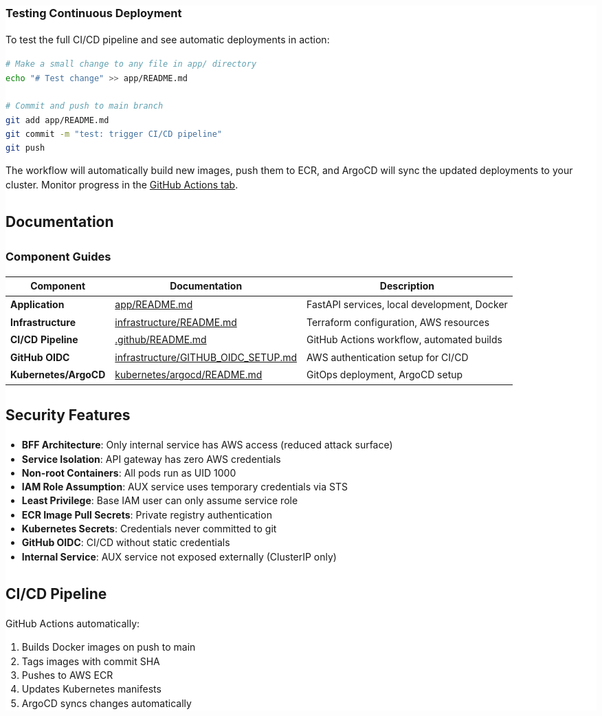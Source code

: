 ### Testing Continuous Deployment

To test the full CI/CD pipeline and see automatic deployments in action:

```bash
# Make a small change to any file in app/ directory
echo "# Test change" >> app/README.md

# Commit and push to main branch
git add app/README.md
git commit -m "test: trigger CI/CD pipeline"
git push
```

The workflow will automatically build new images, push them to ECR, and ArgoCD will sync the updated deployments to your cluster. Monitor progress in the [GitHub Actions tab](../../actions).

## Documentation

### Component Guides

| Component | Documentation | Description |
|-----------|--------------|-------------|
| **Application** | [app/README.md](app/README.md) | FastAPI services, local development, Docker |
| **Infrastructure** | [infrastructure/README.md](infrastructure/README.md) | Terraform configuration, AWS resources |
| **CI/CD Pipeline** | [.github/README.md](.github/README.md) | GitHub Actions workflow, automated builds |
| **GitHub OIDC** | [infrastructure/GITHUB_OIDC_SETUP.md](infrastructure/GITHUB_OIDC_SETUP.md) | AWS authentication setup for CI/CD |
| **Kubernetes/ArgoCD** | [kubernetes/argocd/README.md](kubernetes/argocd/README.md) | GitOps deployment, ArgoCD setup |

## Security Features

- **BFF Architecture**: Only internal service has AWS access (reduced attack surface)
- **Service Isolation**: API gateway has zero AWS credentials
- **Non-root Containers**: All pods run as UID 1000
- **IAM Role Assumption**: AUX service uses temporary credentials via STS
- **Least Privilege**: Base IAM user can only assume service role
- **ECR Image Pull Secrets**: Private registry authentication
- **Kubernetes Secrets**: Credentials never committed to git
- **GitHub OIDC**: CI/CD without static credentials
- **Internal Service**: AUX service not exposed externally (ClusterIP only)

## CI/CD Pipeline

GitHub Actions automatically:
1. Builds Docker images on push to main
2. Tags images with commit SHA
3. Pushes to AWS ECR
4. Updates Kubernetes manifests
5. ArgoCD syncs changes automatically
